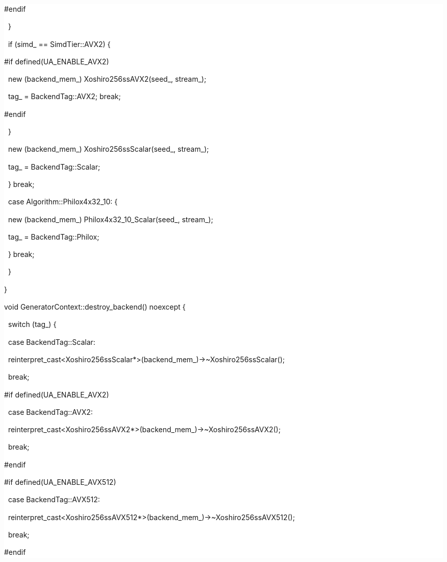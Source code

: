 \#endif

&nbsp;     }

&nbsp;     if (simd\_ == SimdTier::AVX2) {

\#if defined(UA\_ENABLE\_AVX2)

&nbsp;       new (backend\_mem\_) Xoshiro256ssAVX2(seed\_, stream\_);

&nbsp;       tag\_ = BackendTag::AVX2; break;

\#endif

&nbsp;     }

&nbsp;     new (backend\_mem\_) Xoshiro256ssScalar(seed\_, stream\_);

&nbsp;     tag\_ = BackendTag::Scalar;

&nbsp;   } break;



&nbsp;   case Algorithm::Philox4x32\_10: {

&nbsp;     new (backend\_mem\_) Philox4x32\_10\_Scalar(seed\_, stream\_);

&nbsp;     tag\_ = BackendTag::Philox;

&nbsp;   } break;

&nbsp; }

}



void GeneratorContext::destroy\_backend() noexcept {

&nbsp; switch (tag\_) {

&nbsp;   case BackendTag::Scalar:

&nbsp;     reinterpret\_cast<Xoshiro256ssScalar\*>(backend\_mem\_)->~Xoshiro256ssScalar();

&nbsp;     break;

\#if defined(UA\_ENABLE\_AVX2)

&nbsp;   case BackendTag::AVX2:

&nbsp;     reinterpret\_cast<Xoshiro256ssAVX2\*>(backend\_mem\_)->~Xoshiro256ssAVX2();

&nbsp;     break;

\#endif

\#if defined(UA\_ENABLE\_AVX512)

&nbsp;   case BackendTag::AVX512:

&nbsp;     reinterpret\_cast<Xoshiro256ssAVX512\*>(backend\_mem\_)->~Xoshiro256ssAVX512();

&nbsp;     break;

\#endif
